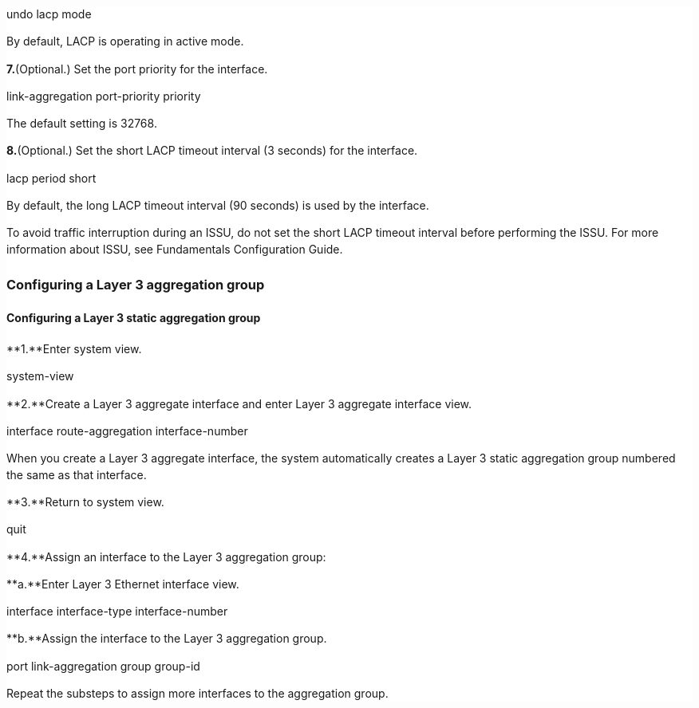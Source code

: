undo lacp mode

By default, LACP is operating in active
mode.

**7\.**(Optional.) Set the port priority for the
interface.

link-aggregation port-priority priority

The default setting is 32768\.

**8\.**(Optional.) Set the short LACP timeout
interval (3 seconds) for the interface.

lacp period short

By default, the long LACP timeout
interval (90 seconds) is used by the interface.

To avoid traffic interruption during an
ISSU, do not set the short LACP timeout interval before performing the ISSU.
For more information about ISSU, see Fundamentals
Configuration Guide.

### Configuring a Layer 3 aggregation group

#### Configuring a Layer 3 static aggregation group

**1\.**Enter system view.

system-view

**2\.**Create a Layer 3 aggregate interface and
enter Layer 3 aggregate interface view.

interface route-aggregation interface-number

When you create a Layer 3 aggregate
interface, the system automatically creates a Layer 3 static aggregation group
numbered the same as that interface. 

**3\.**Return to system view.

quit

**4\.**Assign an interface to the Layer 3 aggregation
group:

**a.**Enter Layer 3 Ethernet interface view.

interface interface-type
interface-number

**b.**Assign the interface to the Layer 3
aggregation group.

port link-aggregation group group-id

Repeat the substeps to assign more interfaces
to the aggregation group.
